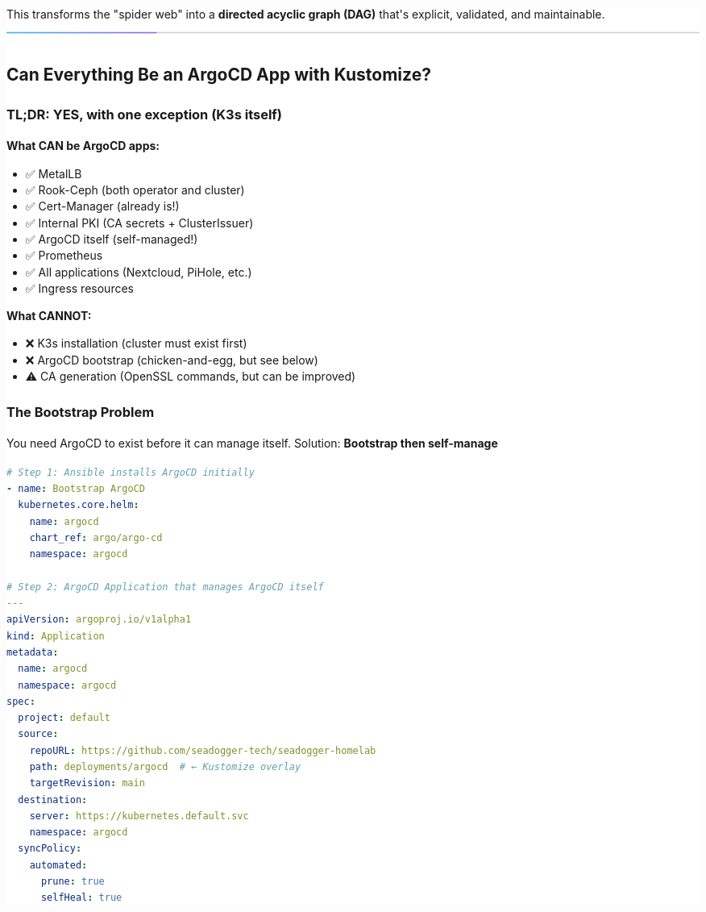 This transforms the "spider web" into a **directed acyclic graph (DAG)** that's explicit, validated, and maintainable.
![accent-divider.svg](images/accent-divider.svg)
## Can Everything Be an ArgoCD App with Kustomize?

### TL;DR: **YES, with one exception (K3s itself)**

**What CAN be ArgoCD apps:**
- ✅ MetalLB
- ✅ Rook-Ceph (both operator and cluster)
- ✅ Cert-Manager (already is!)
- ✅ Internal PKI (CA secrets + ClusterIssuer)
- ✅ ArgoCD itself (self-managed!)
- ✅ Prometheus
- ✅ All applications (Nextcloud, PiHole, etc.)
- ✅ Ingress resources

**What CANNOT:**
- ❌ K3s installation (cluster must exist first)
- ❌ ArgoCD bootstrap (chicken-and-egg, but see below)
- ⚠️ CA generation (OpenSSL commands, but can be improved)

### The Bootstrap Problem

You need ArgoCD to exist before it can manage itself. Solution: **Bootstrap then self-manage**

```yaml
# Step 1: Ansible installs ArgoCD initially
- name: Bootstrap ArgoCD
  kubernetes.core.helm:
    name: argocd
    chart_ref: argo/argo-cd
    namespace: argocd

# Step 2: ArgoCD Application that manages ArgoCD itself
---
apiVersion: argoproj.io/v1alpha1
kind: Application
metadata:
  name: argocd
  namespace: argocd
spec:
  project: default
  source:
    repoURL: https://github.com/seadogger-tech/seadogger-homelab
    path: deployments/argocd  # ← Kustomize overlay
    targetRevision: main
  destination:
    server: https://kubernetes.default.svc
    namespace: argocd
  syncPolicy:
    automated:
      prune: true
      selfHeal: true
```
